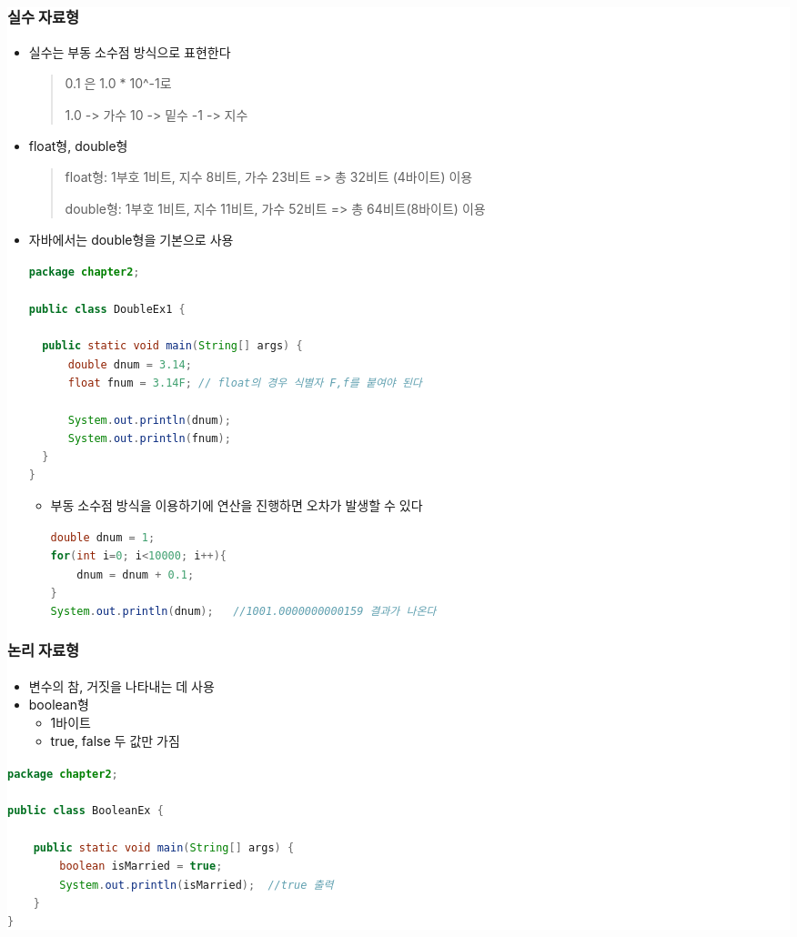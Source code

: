 ### 실수 자료형

- 실수는 부동 소수점 방식으로 표현한다

  > 0.1 은 1.0 * 10^-1로 
  >
  > 1.0 -> 가수
  > 10 -> 밑수
  > -1 -> 지수

- float형, double형

  >float형: 1부호 1비트, 지수 8비트, 가수 23비트 => 총 32비트 (4바이트) 이용
  >
  >double형: 1부호 1비트, 지수 11비트, 가수 52비트 => 총 64비트(8바이트) 이용

- 자바에서는 double형을 기본으로 사용

  ```java
  package chapter2;
  
  public class DoubleEx1 {
  
  	public static void main(String[] args) {
  		double dnum = 3.14;
  		float fnum = 3.14F; // float의 경우 식별자 F,f를 붙여야 된다
  		
  		System.out.println(dnum);
  		System.out.println(fnum);
  	}
  }
  ```

  - 부동 소수점 방식을 이용하기에 연산을 진행하면 오차가 발생할 수 있다

    ```java
    double dnum = 1;
    for(int i=0; i<10000; i++){
        dnum = dnum + 0.1;
    }
    System.out.println(dnum);	//1001.0000000000159 결과가 나온다
    ```

### 논리 자료형

- 변수의 참, 거짓을 나타내는 데 사용
- boolean형
  - 1바이트
  - true, false 두 값만 가짐

```java
package chapter2;

public class BooleanEx {

	public static void main(String[] args) {
		boolean isMarried = true;
		System.out.println(isMarried); 	//true 출력
	}
}
```

